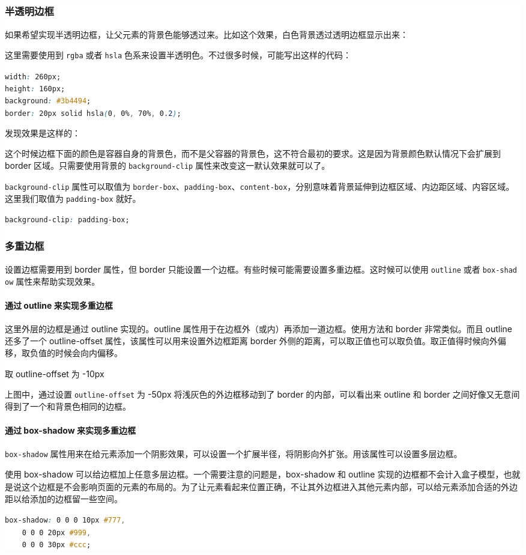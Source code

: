 ### 半透明边框

如果希望实现半透明边框，让父元素的背景色能够透过来。比如这个效果，白色背景透过透明边框显示出来：

<div class="opacity-border"></div>

这里需要使用到 `rgba` 或者 `hsla` 色系来设置半透明色。不过很多时候，可能写出这样的代码：

```css
width: 260px;
height: 160px;
background: #3b4494;
border: 20px solid hsla(0, 0%, 70%, 0.2);
```

发现效果是这样的：

<div class="opacity-border-no-clip"></div>

这个时候边框下面的颜色是容器自身的背景色，而不是父容器的背景色，这不符合最初的要求。这是因为背景颜色默认情况下会扩展到 border 区域。只需要使用背景的 `background-clip` 属性来改变这一默认效果就可以了。

`background-clip` 属性可以取值为 `border-box`、`padding-box`、`content-box`，分别意味着背景延伸到边框区域、内边距区域、内容区域。这里我们取值为 `padding-box` 就好。

```css
background-clip: padding-box;
```


### 多重边框

设置边框需要用到 border 属性，但 border 只能设置一个边框。有些时候可能需要设置多重边框。这时候可以使用 `outline` 或者 `box-shadow` 属性来帮助实现效果。

#### 通过 outline 来实现多重边框

<div class="outline-border"></div>

这里外层的边框是通过 outline 实现的。outline 属性用于在边框外（或内）再添加一道边框。使用方法和 border 非常类似。而且 outline 还多了一个 outline-offset 属性，该属性可以用来设置外边框距离 border 外侧的距离，可以取正值也可以取负值。取正值得时候向外偏移，取负值的时候会向内偏移。

<div class="outline-border-offset">取 outline-offset 为 -10px</div>

上图中，通过设置 `outline-offset` 为 -50px 将浅灰色的外边框移动到了 border 的内部，可以看出来 outline 和 border 之间好像又无意间得到了一个和背景色相同的边框。

#### 通过 box-shadow 来实现多重边框

`box-shadow` 属性用来在给元素添加一个阴影效果，可以设置一个扩展半径，将阴影向外扩张。用该属性可以设置多层边框。

<div class="box-shadow-border"></div>

使用 box-shadow 可以给边框加上任意多层边框。一个需要注意的问题是，box-shadow 和 outline 实现的边框都不会计入盒子模型，也就是说这个边框是不会影响页面的元素的布局的。为了让元素看起来位置正确，不让其外边框进入其他元素内部，可以给元素添加合适的外边距以给添加的边框留一些空间。

```css
box-shadow: 0 0 0 10px #777,
    0 0 0 20px #999,
    0 0 0 30px #ccc;
```
